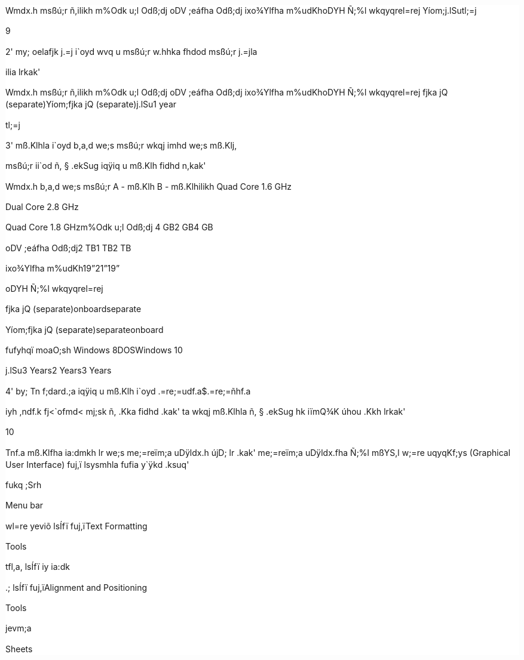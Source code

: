 Wmdx.h msßú;r ñ,ilikh m%Odk u;l Odß;dj oDV ;eáfha Odß;dj ixo¾Ylfha m%udKhoDYH Ñ;%l wkqyqrel=rej Yíom;j.lSutl;=j

9

2' my; oelafjk j.=j i`oyd wvq u msßú;r w.hhka fhdod msßú;r j.=jla

ilia lrkak'

Wmdx.h msßú;r ñ,ilikh m%Odk u;l Odß;dj oDV ;eáfha Odß;dj ixo¾Ylfha m%udKhoDYH Ñ;%l wkqyqrel=rej fjka jQ (separate)Yíom;fjka jQ (separate)j.lSu1 year

tl;=j

3' mß.Klhla i`oyd b,a,d we;s msßú;r wkqj imhd we;s mß.Klj,

msßú;r ii`od ñ, § .ekSug iqÿiq u mß.Klh fidhd n,kak'

Wmdx.h b,a,d we;s msßú;r A - mß.Klh B - mß.Klhilikh Quad Core 1.6 GHz

Dual Core 2.8 GHz

Quad Core 1.8 GHzm%Odk u;l Odß;dj 4 GB2 GB4 GB

oDV ;eáfha Odß;dj2 TB1 TB2 TB

ixo¾Ylfha m%udKh19”21”19”

oDYH Ñ;%l wkqyqrel=rej

fjka jQ (separate)onboardseparate

Yíom;fjka jQ (separate)separateonboard

fufyhqï moaO;sh Windows 8DOSWindows 10

j.lSu3 Years2 Years3 Years

4' by; Tn f;dard.;a iqÿiq u mß.Klh i`oyd .=re;=udf.a$.=re;=ñhf.a

iyh ,ndf.k fj<`ofmd< mj;sk ñ, .Kka fidhd .kak' ta wkqj mß.Klhla ñ, § .ekSug hk iïmQ¾K úhou .Kkh lrkak'

10

Tnf.a mß.Klfha ia:dmkh lr we;s me;=reïm;a uDÿldx.h újD; lr .kak' me;=reïm;a uDÿldx.fha Ñ;%l mßYS,l w;=re uqyqKf;ys (Graphical User Interface) fuj,ï lsysmhla fufia y`ÿkd .ksuq'

fukq ;Srh

Menu bar

wl=re yeviõ lsÍfï fuj,ïText Formatting

Tools

tfl,a, lsÍfï iy ia:dk

.; lsÍfï fuj,ïAlignment and Positioning

Tools

jevm;a

Sheets

